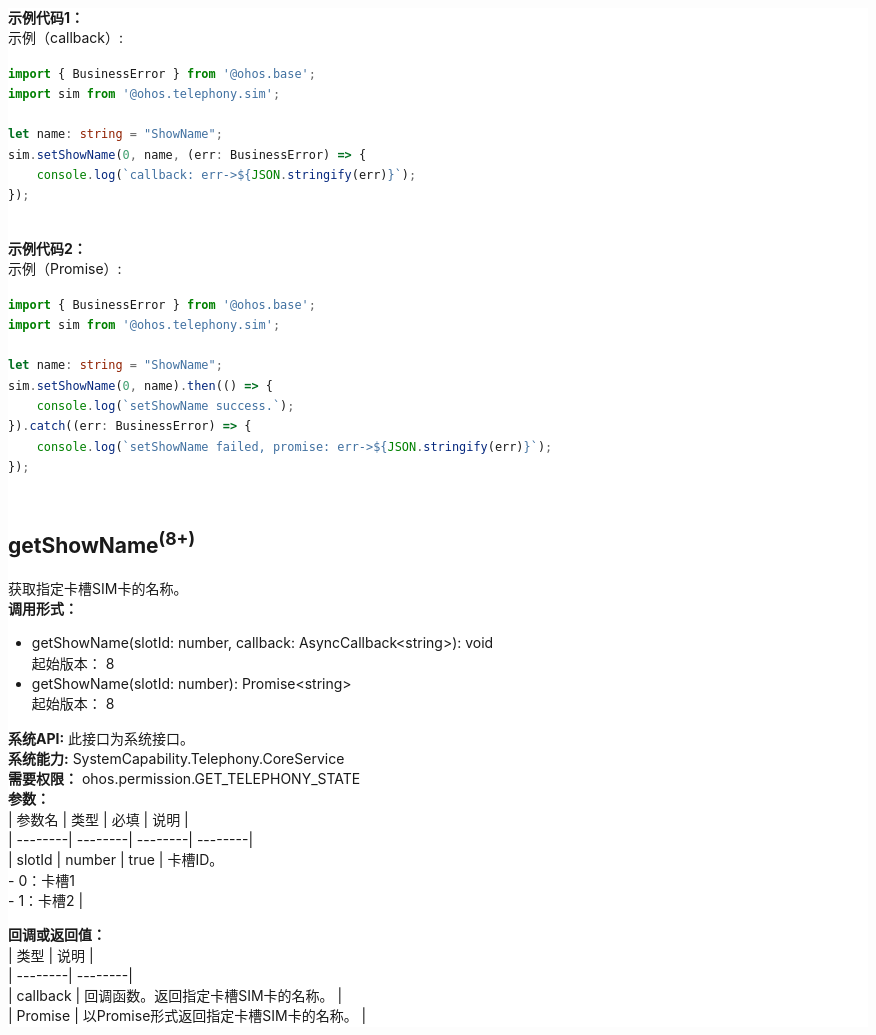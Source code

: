  **示例代码1：**   
示例（callback）:  
```ts    
import { BusinessError } from '@ohos.base';  
import sim from '@ohos.telephony.sim';  
  
let name: string = "ShowName";  
sim.setShowName(0, name, (err: BusinessError) => {  
    console.log(`callback: err->${JSON.stringify(err)}`);  
});  
    
```    
  
    
 **示例代码2：**   
示例（Promise）:  
```ts    
import { BusinessError } from '@ohos.base';  
import sim from '@ohos.telephony.sim';  
  
let name: string = "ShowName";  
sim.setShowName(0, name).then(() => {  
    console.log(`setShowName success.`);  
}).catch((err: BusinessError) => {  
    console.log(`setShowName failed, promise: err->${JSON.stringify(err)}`);  
});  
    
```    
  
    
## getShowName<sup>(8+)</sup>    
获取指定卡槽SIM卡的名称。  
 **调用形式：**     
    
- getShowName(slotId: number, callback: AsyncCallback\<string>): void    
起始版本： 8    
- getShowName(slotId: number): Promise\<string>    
起始版本： 8  
  
 **系统API:**  此接口为系统接口。  
 **系统能力:**  SystemCapability.Telephony.CoreService  
 **需要权限：** ohos.permission.GET_TELEPHONY_STATE    
 **参数：**     
| 参数名 | 类型 | 必填 | 说明 |  
| --------| --------| --------| --------|  
| slotId | number | true | 卡槽ID。<br/>- 0：卡槽1<br/>- 1：卡槽2 |  
    
 **回调或返回值：**     
| 类型 | 说明 |  
| --------| --------|  
| callback | 回调函数。返回指定卡槽SIM卡的名称。 |  
| Promise<string> | 以Promise形式返回指定卡槽SIM卡的名称。 |  
    